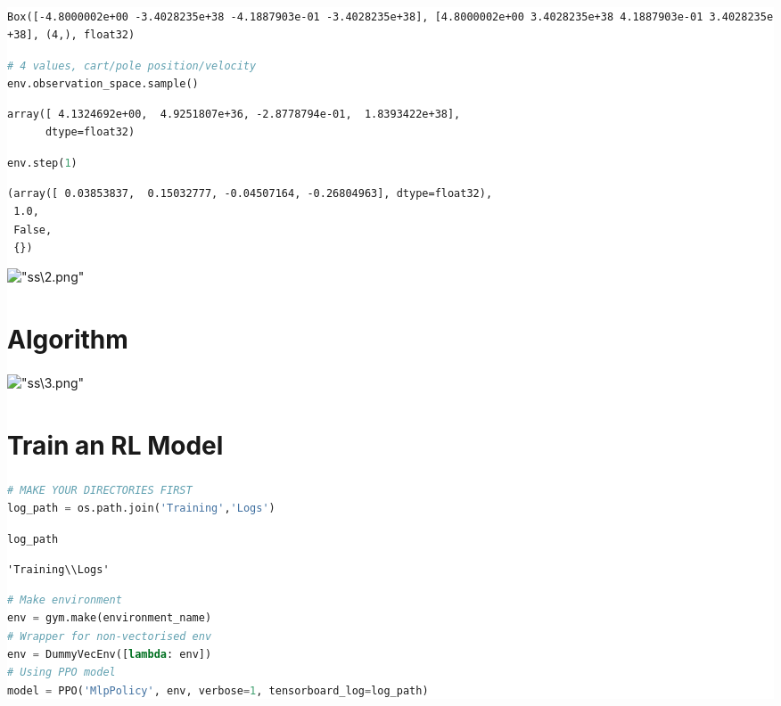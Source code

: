 


    Box([-4.8000002e+00 -3.4028235e+38 -4.1887903e-01 -3.4028235e+38], [4.8000002e+00 3.4028235e+38 4.1887903e-01 3.4028235e+38], (4,), float32)




```python
# 4 values, cart/pole position/velocity
env.observation_space.sample()
```




    array([ 4.1324692e+00,  4.9251807e+36, -2.8778794e-01,  1.8393422e+38],
          dtype=float32)




```python
env.step(1)
```




    (array([ 0.03853837,  0.15032777, -0.04507164, -0.26804963], dtype=float32),
     1.0,
     False,
     {})



!["ss\2.png"](attachment:image.png)

<h1>Algorithm</h1>

!["ss\3.png"](attachment:image.png)

<h1>Train an RL Model</h1>


```python
# MAKE YOUR DIRECTORIES FIRST
log_path = os.path.join('Training','Logs')
```


```python
log_path
```




    'Training\\Logs'




```python
# Make environment
env = gym.make(environment_name)
# Wrapper for non-vectorised env
env = DummyVecEnv([lambda: env])
# Using PPO model
model = PPO('MlpPolicy', env, verbose=1, tensorboard_log=log_path)
```
